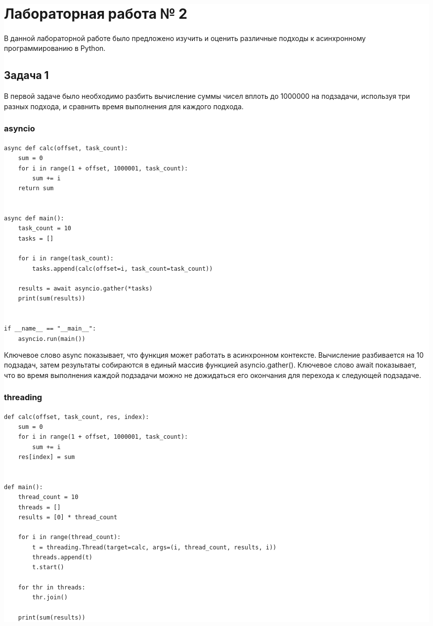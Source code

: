 # Лабораторная работа № 2

В данной лабораторной работе было предложено изучить и оценить различные подходы к асинхронному программированию в Python.

## Задача 1

В первой задаче было необходимо разбить вычисление суммы чисел вплоть до 1000000 на подзадачи, используя три разных подхода, и сравнить время выполнения для каждого подхода.

### asyncio
```
async def calc(offset, task_count):
    sum = 0
    for i in range(1 + offset, 1000001, task_count):
        sum += i
    return sum


async def main():
    task_count = 10
    tasks = []

    for i in range(task_count):
        tasks.append(calc(offset=i, task_count=task_count))

    results = await asyncio.gather(*tasks)
    print(sum(results))


if __name__ == "__main__":
    asyncio.run(main())
```

Ключевое слово async показывает, что функция может работать в асинхронном контексте. 
Вычисление разбивается на 10 подзадач, затем результаты собираются в единый массив функцией asyncio.gather(). Ключевое слово await показывает, что во время выполнения каждой подзадачи можно не дожидаться его окончания для перехода к следующей подзадаче.

### threading

```
def calc(offset, task_count, res, index):
    sum = 0
    for i in range(1 + offset, 1000001, task_count):
        sum += i
    res[index] = sum


def main():
    thread_count = 10
    threads = []
    results = [0] * thread_count

    for i in range(thread_count):
        t = threading.Thread(target=calc, args=(i, thread_count, results, i))
        threads.append(t)
        t.start()

    for thr in threads:
        thr.join()
    
    print(sum(results))
```